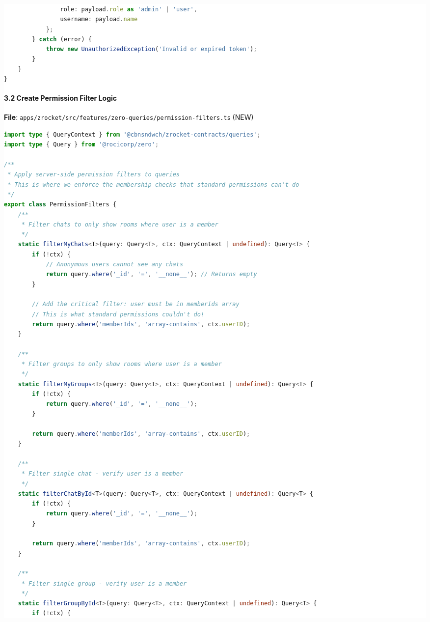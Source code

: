 ```typescript
                role: payload.role as 'admin' | 'user',
                username: payload.name
            };
        } catch (error) {
            throw new UnauthorizedException('Invalid or expired token');
        }
    }
}
```

#### 3.2 Create Permission Filter Logic

**File**: `apps/zrocket/src/features/zero-queries/permission-filters.ts` (NEW)

```typescript
import type { QueryContext } from '@cbnsndwch/zrocket-contracts/queries';
import type { Query } from '@rocicorp/zero';

/**
 * Apply server-side permission filters to queries
 * This is where we enforce the membership checks that standard permissions can't do
 */
export class PermissionFilters {
    /**
     * Filter chats to only show rooms where user is a member
     */
    static filterMyChats<T>(query: Query<T>, ctx: QueryContext | undefined): Query<T> {
        if (!ctx) {
            // Anonymous users cannot see any chats
            return query.where('_id', '=', '__none__'); // Returns empty
        }

        // Add the critical filter: user must be in memberIds array
        // This is what standard permissions couldn't do!
        return query.where('memberIds', 'array-contains', ctx.userID);
    }

    /**
     * Filter groups to only show rooms where user is a member
     */
    static filterMyGroups<T>(query: Query<T>, ctx: QueryContext | undefined): Query<T> {
        if (!ctx) {
            return query.where('_id', '=', '__none__');
        }

        return query.where('memberIds', 'array-contains', ctx.userID);
    }

    /**
     * Filter single chat - verify user is a member
     */
    static filterChatById<T>(query: Query<T>, ctx: QueryContext | undefined): Query<T> {
        if (!ctx) {
            return query.where('_id', '=', '__none__');
        }

        return query.where('memberIds', 'array-contains', ctx.userID);
    }

    /**
     * Filter single group - verify user is a member
     */
    static filterGroupById<T>(query: Query<T>, ctx: QueryContext | undefined): Query<T> {
        if (!ctx) {
```